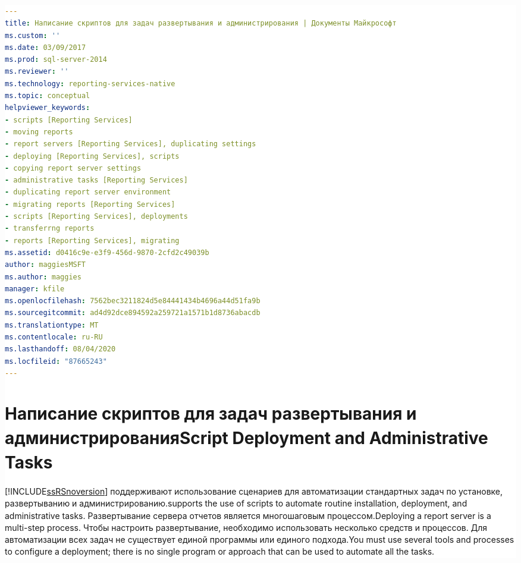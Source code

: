 ```yaml
---
title: Написание скриптов для задач развертывания и администрирования | Документы Майкрософт
ms.custom: ''
ms.date: 03/09/2017
ms.prod: sql-server-2014
ms.reviewer: ''
ms.technology: reporting-services-native
ms.topic: conceptual
helpviewer_keywords:
- scripts [Reporting Services]
- moving reports
- report servers [Reporting Services], duplicating settings
- deploying [Reporting Services], scripts
- copying report server settings
- administrative tasks [Reporting Services]
- duplicating report server environment
- migrating reports [Reporting Services]
- scripts [Reporting Services], deployments
- transferrng reports
- reports [Reporting Services], migrating
ms.assetid: d0416c9e-e3f9-456d-9870-2cfd2c49039b
author: maggiesMSFT
ms.author: maggies
manager: kfile
ms.openlocfilehash: 7562bec3211824d5e84441434b4696a44d51fa9b
ms.sourcegitcommit: ad4d92dce894592a259721a1571b1d8736abacdb
ms.translationtype: MT
ms.contentlocale: ru-RU
ms.lasthandoff: 08/04/2020
ms.locfileid: "87665243"
---
```

# <a name="script-deployment-and-administrative-tasks"></a><span data-ttu-id="8ae2c-102">Написание скриптов для задач развертывания и администрирования</span><span class="sxs-lookup"><span data-stu-id="8ae2c-102">Script Deployment and Administrative Tasks</span></span>
  [!INCLUDE[ssRSnoversion](../../includes/ssrsnoversion-md.md)] <span data-ttu-id="8ae2c-103">поддерживают использование сценариев для автоматизации стандартных задач по установке, развертыванию и администрированию.</span><span class="sxs-lookup"><span data-stu-id="8ae2c-103">supports the use of scripts to automate routine installation, deployment, and administrative tasks.</span></span> <span data-ttu-id="8ae2c-104">Развертывание сервера отчетов является многошаговым процессом.</span><span class="sxs-lookup"><span data-stu-id="8ae2c-104">Deploying a report server is a multi-step process.</span></span> <span data-ttu-id="8ae2c-105">Чтобы настроить развертывание, необходимо использовать несколько средств и процессов. Для автоматизации всех задач не существует единой программы или единого подхода.</span><span class="sxs-lookup"><span data-stu-id="8ae2c-105">You must use several tools and processes to configure a deployment; there is no single program or approach that can be used to automate all the tasks.</span></span>  
  